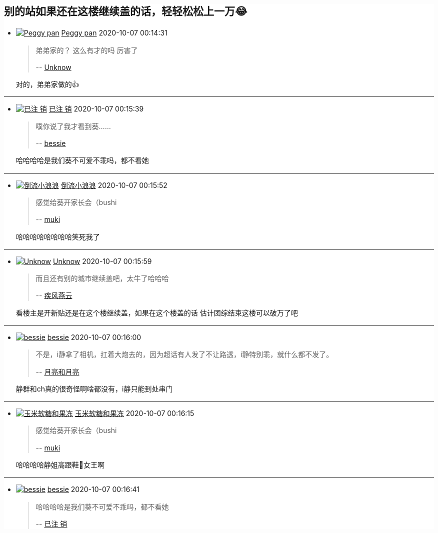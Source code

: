   别的站如果还在这楼继续盖的话，轻轻松松上一万😂  
---
* [![Peggy pan](../../image/icon/u214167695-3.jpg)](https://www.douban.com/people/214167695/)    [Peggy pan](https://www.douban.com/people/214167695/)    2020-10-07 00:14:31  
  >弟弟家的？ 这么有才的吗 厉害了  
  >
  >-- [Unknow](https://www.douban.com/people/219306324/)  
  
  对的，弟弟家做的👍  
---
* [![已注 销](../../image/icon/u155947097-2.jpg)](https://www.douban.com/people/155947097/)    [已注 销](https://www.douban.com/people/155947097/)    2020-10-07 00:15:39  
  >噗你说了我才看到葵……  
  >
  >-- [bessie](https://www.douban.com/people/bessiegu/)  
  
  哈哈哈哈是我们葵不可爱不乖吗，都不看她  
---
* [![倒流小浪浪](../../image/icon/u57249530-5.jpg)](https://www.douban.com/people/57249530/)    [倒流小浪浪](https://www.douban.com/people/57249530/)    2020-10-07 00:15:52  
  >感觉给葵开家长会（bushi  
  >
  >-- [muki](https://www.douban.com/people/190049323/)  
  
  哈哈哈哈哈哈哈哈笑死我了  
---
* [![Unknow](../../image/icon/u219306324-4.jpg)](https://www.douban.com/people/219306324/)    [Unknow](https://www.douban.com/people/219306324/)    2020-10-07 00:15:59  
  >而且还有别的城市继续盖吧，太牛了哈哈哈  
  >
  >-- [疾风燕云](https://www.douban.com/people/serena0944/)  
  
  看楼主是开新贴还是在这个楼继续盖，如果在这个楼盖的话 估计团综结束这楼可以破万了吧  
---
* [![bessie](../../image/icon/u37855807-6.jpg)](https://www.douban.com/people/bessiegu/)    [bessie](https://www.douban.com/people/bessiegu/)    2020-10-07 00:16:00  
  >不是，i静拿了相机，扛着大炮去的，因为超话有人发了不让路透，i静特别乖，就什么都不发了。  
  >
  >-- [月亮和月亮](https://www.douban.com/people/183982949/)  
  
  静群和ch真的很奇怪啊啥都没有，i静只能到处串门  
---
* [![玉米软糖和果冻](../../image/icon/u204938502-33.jpg)](https://www.douban.com/people/204938502/)    [玉米软糖和果冻](https://www.douban.com/people/204938502/)    2020-10-07 00:16:15  
  >感觉给葵开家长会（bushi  
  >
  >-- [muki](https://www.douban.com/people/190049323/)  
  
  哈哈哈哈静姐高跟鞋👠女王啊  
---
* [![bessie](../../image/icon/u37855807-6.jpg)](https://www.douban.com/people/bessiegu/)    [bessie](https://www.douban.com/people/bessiegu/)    2020-10-07 00:16:41  
  >哈哈哈哈是我们葵不可爱不乖吗，都不看她  
  >
  >-- [已注 销](https://www.douban.com/people/155947097/)  
  